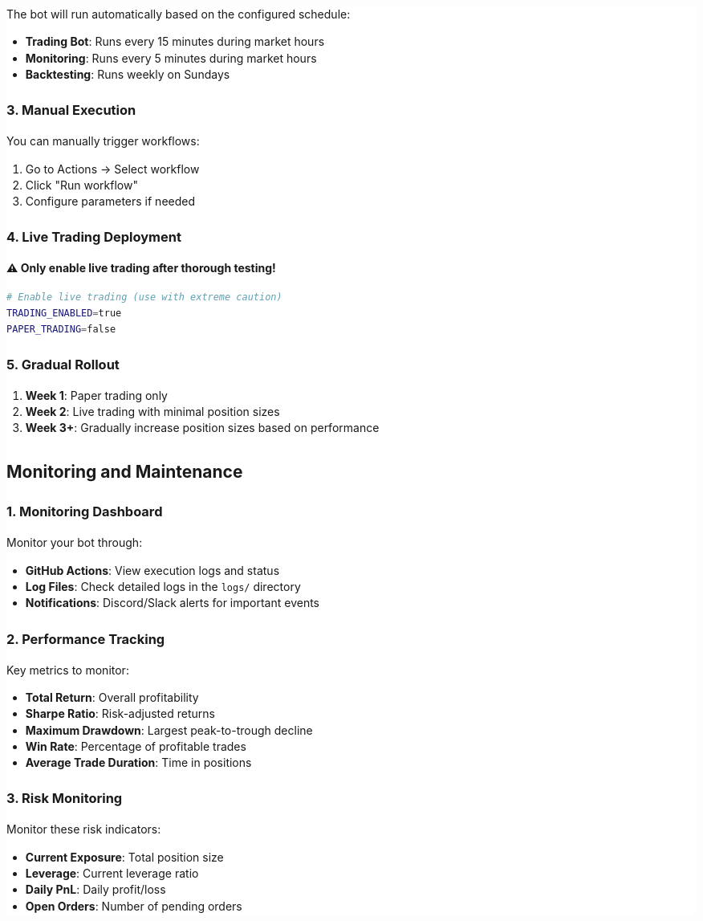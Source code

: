 The bot will run automatically based on the configured schedule:

- **Trading Bot**: Runs every 15 minutes during market hours
- **Monitoring**: Runs every 5 minutes during market hours
- **Backtesting**: Runs weekly on Sundays

### 3. Manual Execution

You can manually trigger workflows:

1. Go to Actions → Select workflow
2. Click "Run workflow"
3. Configure parameters if needed

### 4. Live Trading Deployment

**⚠️ Only enable live trading after thorough testing!**

```bash
# Enable live trading (use with extreme caution)
TRADING_ENABLED=true
PAPER_TRADING=false
```

### 5. Gradual Rollout

1. **Week 1**: Paper trading only
2. **Week 2**: Live trading with minimal position sizes
3. **Week 3+**: Gradually increase position sizes based on performance

## Monitoring and Maintenance

### 1. Monitoring Dashboard

Monitor your bot through:

- **GitHub Actions**: View execution logs and status
- **Log Files**: Check detailed logs in the `logs/` directory
- **Notifications**: Discord/Slack alerts for important events

### 2. Performance Tracking

Key metrics to monitor:

- **Total Return**: Overall profitability
- **Sharpe Ratio**: Risk-adjusted returns
- **Maximum Drawdown**: Largest peak-to-trough decline
- **Win Rate**: Percentage of profitable trades
- **Average Trade Duration**: Time in positions

### 3. Risk Monitoring

Monitor these risk indicators:

- **Current Exposure**: Total position size
- **Leverage**: Current leverage ratio
- **Daily PnL**: Daily profit/loss
- **Open Orders**: Number of pending orders

